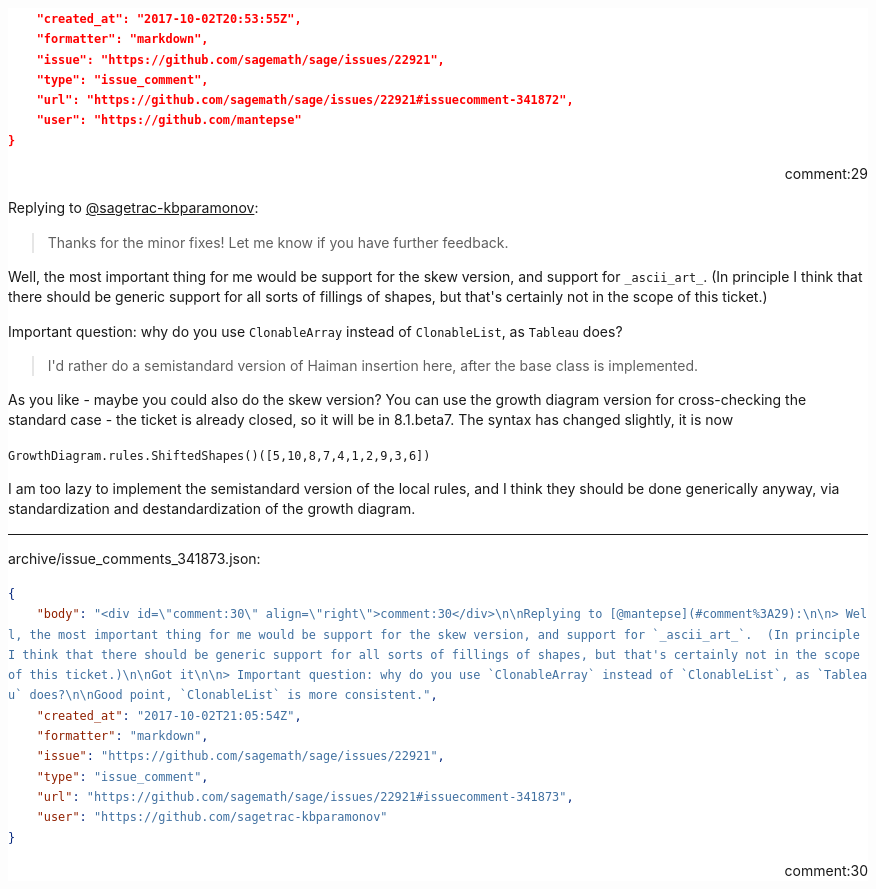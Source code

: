 ```json
    "created_at": "2017-10-02T20:53:55Z",
    "formatter": "markdown",
    "issue": "https://github.com/sagemath/sage/issues/22921",
    "type": "issue_comment",
    "url": "https://github.com/sagemath/sage/issues/22921#issuecomment-341872",
    "user": "https://github.com/mantepse"
}
```

<div id="comment:29" align="right">comment:29</div>

Replying to [@sagetrac-kbparamonov](#comment%3A27):
> Thanks for the minor fixes! Let me know if you have further feedback.

Well, the most important thing for me would be support for the skew version, and support for `_ascii_art_`.  (In principle I think that there should be generic support for all sorts of fillings of shapes, but that's certainly not in the scope of this ticket.)

Important question: why do you use `ClonableArray` instead of `ClonableList`, as `Tableau` does?

> I'd rather do a semistandard version of Haiman insertion here, after the base class is implemented. 

As you like - maybe you could also do the skew version?  You can use the growth diagram version for cross-checking the standard case - the ticket is already closed, so it will be in 8.1.beta7.  The syntax has changed slightly, it is now

```
GrowthDiagram.rules.ShiftedShapes()([5,10,8,7,4,1,2,9,3,6])
```

I am too lazy to implement the semistandard version of the local rules, and I think they should be done generically anyway, via standardization and destandardization of the growth diagram.



---

archive/issue_comments_341873.json:
```json
{
    "body": "<div id=\"comment:30\" align=\"right\">comment:30</div>\n\nReplying to [@mantepse](#comment%3A29):\n\n> Well, the most important thing for me would be support for the skew version, and support for `_ascii_art_`.  (In principle I think that there should be generic support for all sorts of fillings of shapes, but that's certainly not in the scope of this ticket.)\n\nGot it\n\n> Important question: why do you use `ClonableArray` instead of `ClonableList`, as `Tableau` does?\n\nGood point, `ClonableList` is more consistent.",
    "created_at": "2017-10-02T21:05:54Z",
    "formatter": "markdown",
    "issue": "https://github.com/sagemath/sage/issues/22921",
    "type": "issue_comment",
    "url": "https://github.com/sagemath/sage/issues/22921#issuecomment-341873",
    "user": "https://github.com/sagetrac-kbparamonov"
}
```

<div id="comment:30" align="right">comment:30</div>
